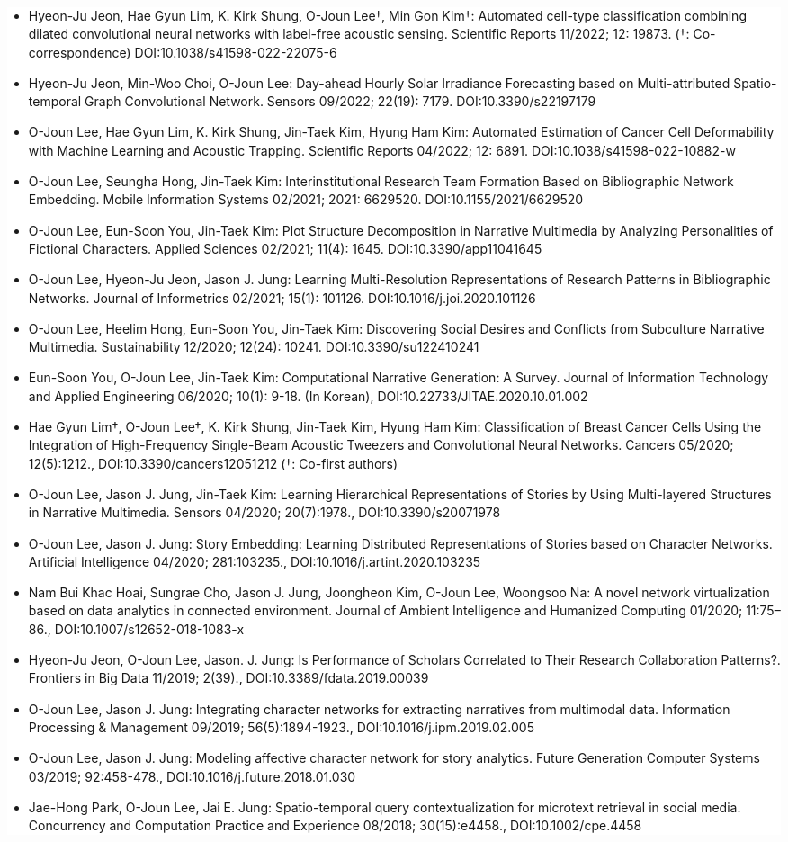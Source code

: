 * Hyeon-Ju Jeon, Hae Gyun Lim, K. Kirk Shung, O-Joun Lee†, Min Gon Kim†: Automated cell-type classification combining dilated convolutional neural networks with label-free acoustic sensing. Scientific Reports 11/2022; 12: 19873. (†: Co-correspondence) DOI:10.1038/s41598-022-22075-6

* Hyeon-Ju Jeon, Min-Woo Choi, O-Joun Lee: Day-ahead Hourly Solar Irradiance Forecasting based on Multi-attributed Spatio-temporal Graph Convolutional Network. Sensors 09/2022; 22(19): 7179. DOI:10.3390/s22197179

* O-Joun Lee, Hae Gyun Lim, K. Kirk Shung, Jin-Taek Kim, Hyung Ham Kim: Automated Estimation of Cancer Cell Deformability with Machine Learning and Acoustic Trapping. Scientific Reports 04/2022; 12: 6891. DOI:10.1038/s41598-022-10882-w

* O-Joun Lee, Seungha Hong, Jin-Taek Kim: Interinstitutional Research Team Formation Based on Bibliographic Network Embedding. Mobile Information Systems 02/2021; 2021: 6629520. DOI:10.1155/2021/6629520

* O-Joun Lee, Eun-Soon You, Jin-Taek Kim: Plot Structure Decomposition in Narrative Multimedia by Analyzing Personalities of Fictional Characters. Applied Sciences 02/2021; 11(4): 1645. DOI:10.3390/app11041645

* O-Joun Lee, Hyeon-Ju Jeon, Jason J. Jung: Learning Multi-Resolution Representations of Research Patterns in Bibliographic Networks. Journal of Informetrics 02/2021; 15(1): 101126. DOI:10.1016/j.joi.2020.101126

* O-Joun Lee, Heelim Hong, Eun-Soon You, Jin-Taek Kim: Discovering Social Desires and Conflicts from Subculture Narrative Multimedia. Sustainability 12/2020; 12(24): 10241. DOI:10.3390/su122410241

* Eun-Soon You, O-Joun Lee, Jin-Taek Kim: Computational Narrative Generation: A Survey. Journal of Information Technology and Applied Engineering 06/2020; 10(1): 9-18. (In Korean), DOI:10.22733/JITAE.2020.10.01.002

* Hae Gyun Lim†, O-Joun Lee†, K. Kirk Shung, Jin-Taek Kim, Hyung Ham Kim: Classification of Breast Cancer Cells Using the Integration of High-Frequency Single-Beam Acoustic Tweezers and Convolutional Neural Networks. Cancers 05/2020; 12(5):1212., DOI:10.3390/cancers12051212 (†: Co-first authors)

* O-Joun Lee, Jason J. Jung, Jin-Taek Kim: Learning Hierarchical Representations of Stories by Using Multi-layered Structures in Narrative Multimedia. Sensors 04/2020; 20(7):1978., DOI:10.3390/s20071978

* O-Joun Lee, Jason J. Jung: Story Embedding: Learning Distributed Representations of Stories based on Character Networks. Artificial Intelligence 04/2020; 281:103235., DOI:10.1016/j.artint.2020.103235

* Nam Bui Khac Hoai, Sungrae Cho, Jason J. Jung, Joongheon Kim, O-Joun Lee, Woongsoo Na: A novel network virtualization based on data analytics in connected environment. Journal of Ambient Intelligence and Humanized Computing 01/2020; 11:75–86., DOI:10.1007/s12652-018-1083-x

* Hyeon-Ju Jeon, O-Joun Lee, Jason. J. Jung: Is Performance of Scholars Correlated to Their Research Collaboration Patterns?. Frontiers in Big Data 11/2019; 2(39)., DOI:10.3389/fdata.2019.00039

* O-Joun Lee, Jason J. Jung: Integrating character networks for extracting narratives from multimodal data. Information Processing & Management 09/2019; 56(5):1894-1923., DOI:10.1016/j.ipm.2019.02.005

* O-Joun Lee, Jason J. Jung: Modeling affective character network for story analytics. Future Generation Computer Systems 03/2019; 92:458-478., DOI:10.1016/j.future.2018.01.030

* Jae-Hong Park, O-Joun Lee, Jai E. Jung: Spatio-temporal query contextualization for microtext retrieval in social media. Concurrency and Computation Practice and Experience 08/2018; 30(15):e4458., DOI:10.1002/cpe.4458
